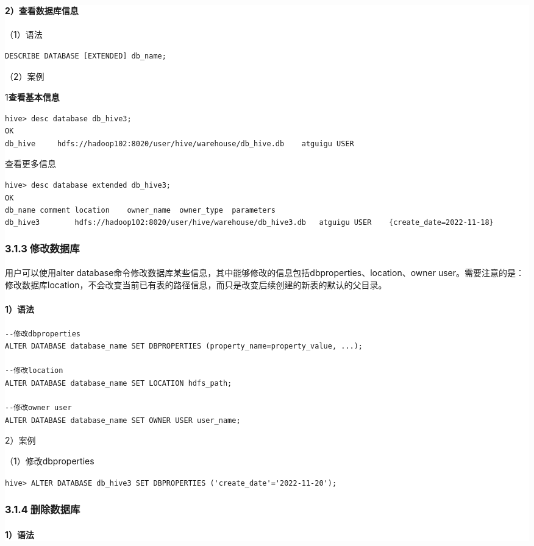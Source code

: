 #### 2）查看数据库信息

（1）语法

```
DESCRIBE DATABASE [EXTENDED] db_name;
```

（2）案例

1**查看基本信息**

```
hive> desc database db_hive3;
OK
db_hive		hdfs://hadoop102:8020/user/hive/warehouse/db_hive.db	atguigu	USER
```

查看更多信息

```
hive> desc database extended db_hive3;
OK
db_name	comment	location	owner_name	owner_type	parameters
db_hive3		hdfs://hadoop102:8020/user/hive/warehouse/db_hive3.db	atguigu	USER	{create_date=2022-11-18}
```

### 3.1.3 修改数据库

用户可以使用alter database命令修改数据库某些信息，其中能够修改的信息包括dbproperties、location、owner user。需要注意的是：修改数据库location，不会改变当前已有表的路径信息，而只是改变后续创建的新表的默认的父目录。

#### 1）语法

```
--修改dbproperties
ALTER DATABASE database_name SET DBPROPERTIES (property_name=property_value, ...);

--修改location
ALTER DATABASE database_name SET LOCATION hdfs_path;

--修改owner user
ALTER DATABASE database_name SET OWNER USER user_name;
```

2）案例

（1）修改dbproperties

```
hive> ALTER DATABASE db_hive3 SET DBPROPERTIES ('create_date'='2022-11-20');
```

### 3.1.4 删除数据库

#### 1）语法
